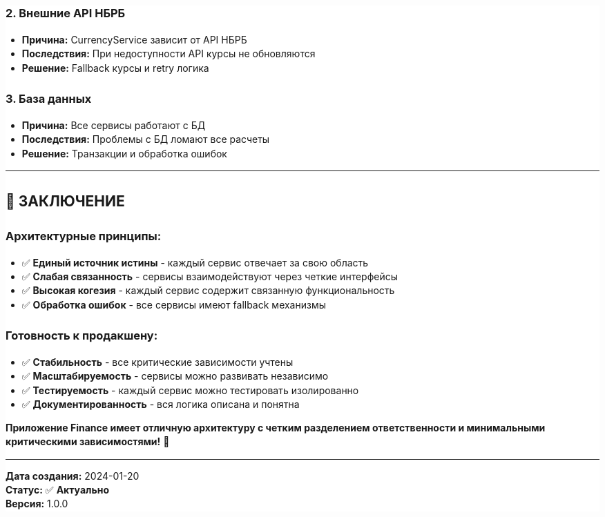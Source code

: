 ### 2. **Внешние API НБРБ**
- **Причина:** CurrencyService зависит от API НБРБ
- **Последствия:** При недоступности API курсы не обновляются
- **Решение:** Fallback курсы и retry логика

### 3. **База данных**
- **Причина:** Все сервисы работают с БД
- **Последствия:** Проблемы с БД ломают все расчеты
- **Решение:** Транзакции и обработка ошибок

---

## 🎯 **ЗАКЛЮЧЕНИЕ**

### Архитектурные принципы:
- ✅ **Единый источник истины** - каждый сервис отвечает за свою область
- ✅ **Слабая связанность** - сервисы взаимодействуют через четкие интерфейсы
- ✅ **Высокая когезия** - каждый сервис содержит связанную функциональность
- ✅ **Обработка ошибок** - все сервисы имеют fallback механизмы

### Готовность к продакшену:
- ✅ **Стабильность** - все критические зависимости учтены
- ✅ **Масштабируемость** - сервисы можно развивать независимо
- ✅ **Тестируемость** - каждый сервис можно тестировать изолированно
- ✅ **Документированность** - вся логика описана и понятна

**Приложение Finance имеет отличную архитектуру с четким разделением ответственности и минимальными критическими зависимостями!** 🎉

---

**Дата создания:** 2024-01-20  
**Статус:** ✅ **Актуально**  
**Версия:** 1.0.0
